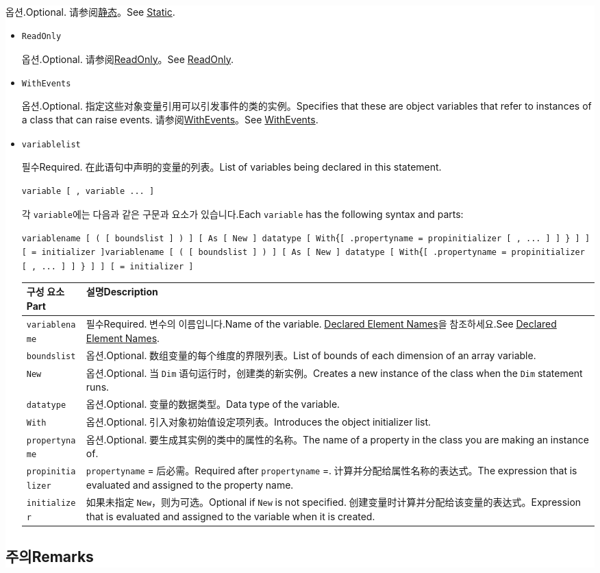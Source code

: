   <span data-ttu-id="56c5b-121">옵션.</span><span class="sxs-lookup"><span data-stu-id="56c5b-121">Optional.</span></span> <span data-ttu-id="56c5b-122">请参阅[静态](../modifiers/static.md)。</span><span class="sxs-lookup"><span data-stu-id="56c5b-122">See [Static](../modifiers/static.md).</span></span>

- `ReadOnly`

  <span data-ttu-id="56c5b-123">옵션.</span><span class="sxs-lookup"><span data-stu-id="56c5b-123">Optional.</span></span> <span data-ttu-id="56c5b-124">请参阅[ReadOnly](../modifiers/readonly.md)。</span><span class="sxs-lookup"><span data-stu-id="56c5b-124">See [ReadOnly](../modifiers/readonly.md).</span></span>

- `WithEvents`

  <span data-ttu-id="56c5b-125">옵션.</span><span class="sxs-lookup"><span data-stu-id="56c5b-125">Optional.</span></span> <span data-ttu-id="56c5b-126">指定这些对象变量引用可以引发事件的类的实例。</span><span class="sxs-lookup"><span data-stu-id="56c5b-126">Specifies that these are object variables that refer to instances of a class that can raise events.</span></span> <span data-ttu-id="56c5b-127">请参阅[WithEvents](../modifiers/withevents.md)。</span><span class="sxs-lookup"><span data-stu-id="56c5b-127">See [WithEvents](../modifiers/withevents.md).</span></span>

- `variablelist`

  <span data-ttu-id="56c5b-128">필수</span><span class="sxs-lookup"><span data-stu-id="56c5b-128">Required.</span></span> <span data-ttu-id="56c5b-129">在此语句中声明的变量的列表。</span><span class="sxs-lookup"><span data-stu-id="56c5b-129">List of variables being declared in this statement.</span></span>

  `variable [ , variable ... ]`

  <span data-ttu-id="56c5b-130">각 `variable`에는 다음과 같은 구문과 요소가 있습니다.</span><span class="sxs-lookup"><span data-stu-id="56c5b-130">Each `variable` has the following syntax and parts:</span></span>

  <span data-ttu-id="56c5b-131">`variablename [ ( [ boundslist ] ) ] [ As [ New ] datatype [ With`{`[ .propertyname = propinitializer [ , ... ] ] } ] ] [ = initializer ]`</span><span class="sxs-lookup"><span data-stu-id="56c5b-131">`variablename [ ( [ boundslist ] ) ] [ As [ New ] datatype [ With`{`[ .propertyname = propinitializer [ , ... ] ] } ] ] [ = initializer ]`</span></span>

  |<span data-ttu-id="56c5b-132">구성 요소</span><span class="sxs-lookup"><span data-stu-id="56c5b-132">Part</span></span>|<span data-ttu-id="56c5b-133">설명</span><span class="sxs-lookup"><span data-stu-id="56c5b-133">Description</span></span>|
  |---|---|
  |`variablename`|<span data-ttu-id="56c5b-134">필수</span><span class="sxs-lookup"><span data-stu-id="56c5b-134">Required.</span></span> <span data-ttu-id="56c5b-135">변수의 이름입니다.</span><span class="sxs-lookup"><span data-stu-id="56c5b-135">Name of the variable.</span></span> <span data-ttu-id="56c5b-136">[Declared Element Names](../../programming-guide/language-features/declared-elements/declared-element-names.md)을 참조하세요.</span><span class="sxs-lookup"><span data-stu-id="56c5b-136">See [Declared Element Names](../../programming-guide/language-features/declared-elements/declared-element-names.md).</span></span>|
  |`boundslist`|<span data-ttu-id="56c5b-137">옵션.</span><span class="sxs-lookup"><span data-stu-id="56c5b-137">Optional.</span></span> <span data-ttu-id="56c5b-138">数组变量的每个维度的界限列表。</span><span class="sxs-lookup"><span data-stu-id="56c5b-138">List of bounds of each dimension of an array variable.</span></span>|
  |`New`|<span data-ttu-id="56c5b-139">옵션.</span><span class="sxs-lookup"><span data-stu-id="56c5b-139">Optional.</span></span> <span data-ttu-id="56c5b-140">当 `Dim` 语句运行时，创建类的新实例。</span><span class="sxs-lookup"><span data-stu-id="56c5b-140">Creates a new instance of the class when the `Dim` statement runs.</span></span>|
  |`datatype`|<span data-ttu-id="56c5b-141">옵션.</span><span class="sxs-lookup"><span data-stu-id="56c5b-141">Optional.</span></span> <span data-ttu-id="56c5b-142">变量的数据类型。</span><span class="sxs-lookup"><span data-stu-id="56c5b-142">Data type of the variable.</span></span>|
  |`With`|<span data-ttu-id="56c5b-143">옵션.</span><span class="sxs-lookup"><span data-stu-id="56c5b-143">Optional.</span></span> <span data-ttu-id="56c5b-144">引入对象初始值设定项列表。</span><span class="sxs-lookup"><span data-stu-id="56c5b-144">Introduces the object initializer list.</span></span>|
  |`propertyname`|<span data-ttu-id="56c5b-145">옵션.</span><span class="sxs-lookup"><span data-stu-id="56c5b-145">Optional.</span></span> <span data-ttu-id="56c5b-146">要生成其实例的类中的属性的名称。</span><span class="sxs-lookup"><span data-stu-id="56c5b-146">The name of a property in the class you are making an instance of.</span></span>|
  |`propinitializer`|<span data-ttu-id="56c5b-147">`propertyname` = 后必需。</span><span class="sxs-lookup"><span data-stu-id="56c5b-147">Required after `propertyname` =.</span></span> <span data-ttu-id="56c5b-148">计算并分配给属性名称的表达式。</span><span class="sxs-lookup"><span data-stu-id="56c5b-148">The expression that is evaluated and assigned to the property name.</span></span>|
  |`initializer`|<span data-ttu-id="56c5b-149">如果未指定 `New`，则为可选。</span><span class="sxs-lookup"><span data-stu-id="56c5b-149">Optional if `New` is not specified.</span></span> <span data-ttu-id="56c5b-150">创建变量时计算并分配给该变量的表达式。</span><span class="sxs-lookup"><span data-stu-id="56c5b-150">Expression that is evaluated and assigned to the variable when it is created.</span></span>|

## <a name="remarks"></a><span data-ttu-id="56c5b-151">주의</span><span class="sxs-lookup"><span data-stu-id="56c5b-151">Remarks</span></span>
